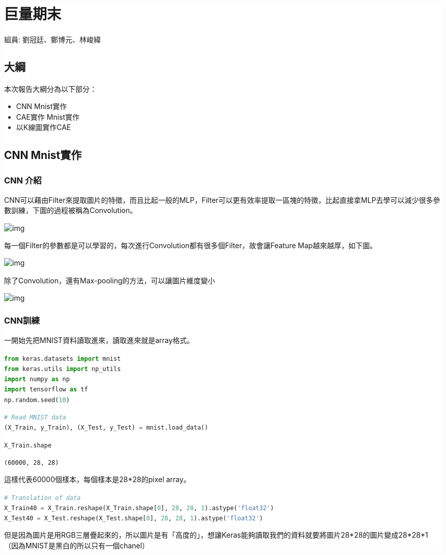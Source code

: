 # 巨量期末

組員: 劉冠廷、鄭博元、林峻緯

## 大綱

本次報告大綱分為以下部分：

- CNN Mnist實作
- CAE實作 Mnist實作
- 以K線圖實作CAE

## CNN Mnist實作

### CNN 介紹

CNN可以藉由Filter來提取圖片的特徵，而且比起一般的MLP，Filter可以更有效率提取一區塊的特徵，比起直接拿MLP去學可以減少很多參數訓練，下圖的過程被稱為Convolution。

![img](https://i.stack.imgur.com/9Iu89.gif)

每一個Filter的參數都是可以學習的，每次進行Convolution都有很多個Filter，故會讓Feature Map越來越厚，如下圖。

![img](https://images0.cnblogs.com/blog/571288/201311/26095358-97bf2e756b3248ef838904916b0997ea.png)

除了Convolution，還有Max-pooling的方法，可以讓圖片維度變小

![img](https://qph.ec.quoracdn.net/main-qimg-3a8a3a78734fed3301ed3546634b871a-c)

### CNN訓練


一開始先把MNIST資料讀取進來，讀取進來就是array格式。

```python
from keras.datasets import mnist  
from keras.utils import np_utils  
import numpy as np  
import tensorflow as tf
np.random.seed(10)  
```


```python
# Read MNIST data  
(X_Train, y_Train), (X_Test, y_Test) = mnist.load_data()  
```

```python
X_Train.shape
```

    (60000, 28, 28)
這樣代表60000個樣本，每個樣本是28*28的pixel  array。

```python
# Translation of data  
X_Train40 = X_Train.reshape(X_Train.shape[0], 28, 28, 1).astype('float32')  
X_Test40 = X_Test.reshape(X_Test.shape[0], 28, 28, 1).astype('float32')
```
但是因為圖片是用RGB三層疊起來的，所以圖片是有「高度的」，想讓Keras能夠讀取我們的資料就要將圖片28\*28的圖片變成28\*28*1（因為MNIST是黑白的所以只有一個chanel）
